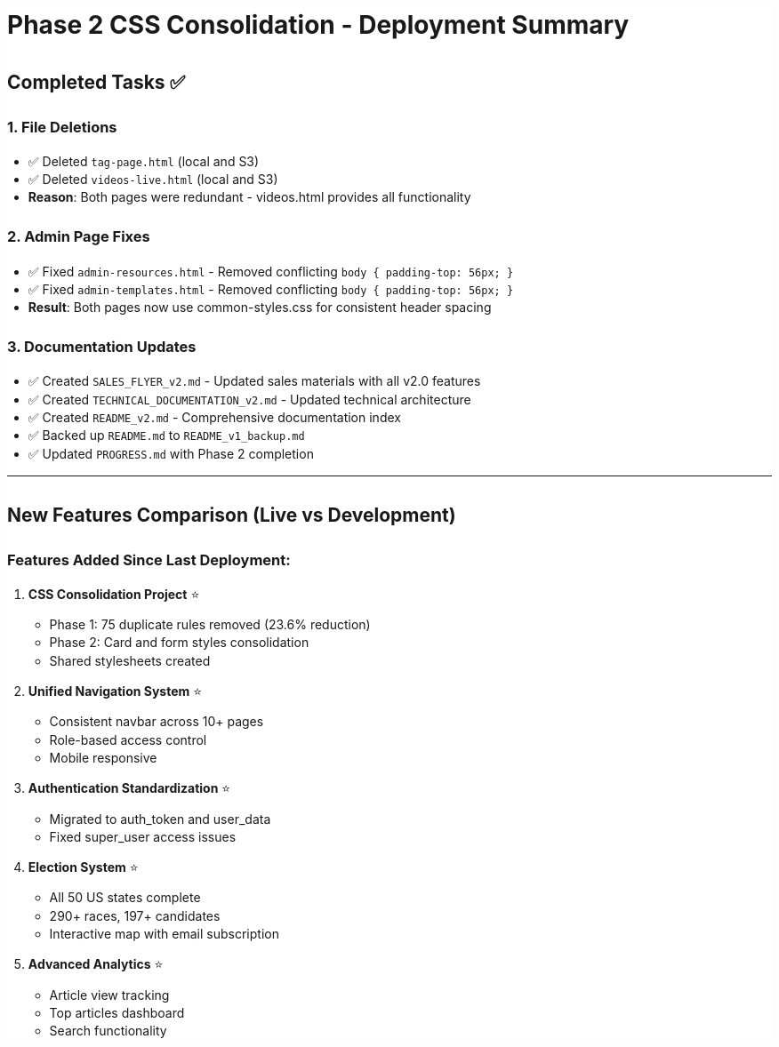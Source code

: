 # Phase 2 CSS Consolidation - Deployment Summary

## Completed Tasks ✅

### 1. File Deletions
- ✅ Deleted `tag-page.html` (local and S3)
- ✅ Deleted `videos-live.html` (local and S3)
- **Reason**: Both pages were redundant - videos.html provides all functionality

### 2. Admin Page Fixes
- ✅ Fixed `admin-resources.html` - Removed conflicting `body { padding-top: 56px; }`
- ✅ Fixed `admin-templates.html` - Removed conflicting `body { padding-top: 56px; }`
- **Result**: Both pages now use common-styles.css for consistent header spacing

### 3. Documentation Updates
- ✅ Created `SALES_FLYER_v2.md` - Updated sales materials with all v2.0 features
- ✅ Created `TECHNICAL_DOCUMENTATION_v2.md` - Updated technical architecture
- ✅ Created `README_v2.md` - Comprehensive documentation index
- ✅ Backed up `README.md` to `README_v1_backup.md`
- ✅ Updated `PROGRESS.md` with Phase 2 completion

---

## New Features Comparison (Live vs Development)

### Features Added Since Last Deployment:

1. **CSS Consolidation Project** ⭐
   - Phase 1: 75 duplicate rules removed (23.6% reduction)
   - Phase 2: Card and form styles consolidation
   - Shared stylesheets created

2. **Unified Navigation System** ⭐
   - Consistent navbar across 10+ pages
   - Role-based access control
   - Mobile responsive

3. **Authentication Standardization** ⭐
   - Migrated to auth_token and user_data
   - Fixed super_user access issues

4. **Election System** ⭐
   - All 50 US states complete
   - 290+ races, 197+ candidates
   - Interactive map with email subscription

5. **Advanced Analytics** ⭐
   - Article view tracking
   - Top articles dashboard
   - Search functionality
